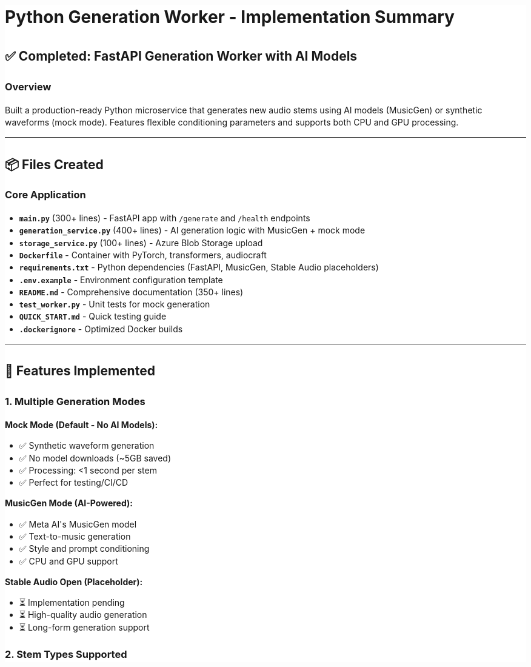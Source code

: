 # Python Generation Worker - Implementation Summary

## ✅ Completed: FastAPI Generation Worker with AI Models

### Overview
Built a production-ready Python microservice that generates new audio stems using AI models (MusicGen) or synthetic waveforms (mock mode). Features flexible conditioning parameters and supports both CPU and GPU processing.

---

## 📦 Files Created

### Core Application
- **`main.py`** (300+ lines) - FastAPI app with `/generate` and `/health` endpoints
- **`generation_service.py`** (400+ lines) - AI generation logic with MusicGen + mock mode
- **`storage_service.py`** (100+ lines) - Azure Blob Storage upload
- **`Dockerfile`** - Container with PyTorch, transformers, audiocraft
- **`requirements.txt`** - Python dependencies (FastAPI, MusicGen, Stable Audio placeholders)
- **`.env.example`** - Environment configuration template
- **`README.md`** - Comprehensive documentation (350+ lines)
- **`test_worker.py`** - Unit tests for mock generation
- **`QUICK_START.md`** - Quick testing guide
- **`.dockerignore`** - Optimized Docker builds

---

## 🎯 Features Implemented

### 1. Multiple Generation Modes

**Mock Mode (Default - No AI Models):**
- ✅ Synthetic waveform generation
- ✅ No model downloads (~5GB saved)
- ✅ Processing: <1 second per stem
- ✅ Perfect for testing/CI/CD

**MusicGen Mode (AI-Powered):**
- ✅ Meta AI's MusicGen model
- ✅ Text-to-music generation
- ✅ Style and prompt conditioning
- ✅ CPU and GPU support

**Stable Audio Open (Placeholder):**
- ⏳ Implementation pending
- ⏳ High-quality audio generation
- ⏳ Long-form generation support

### 2. Stem Types Supported
